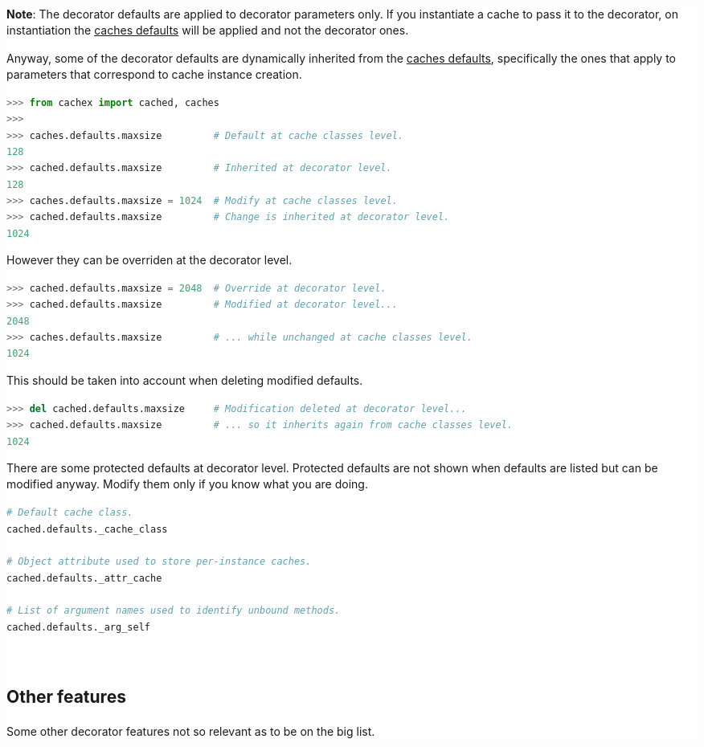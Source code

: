 __Note__: The decorator defaults are applied to decorator parameters only. If you instantiate a cache to pass it to the decorator, on instantiation the [caches defaults] will be applied and not the decorator ones.

Anyway, some of the decorator defaults are dynamically inherited from the [caches defaults], specifically the ones that apply to parameters that correspond to cache instance creation.

```python
>>> from cachex import cached, caches
>>> 
>>> caches.defaults.maxsize         # Default at cache classes level.
128
>>> cached.defaults.maxsize         # Inherited at decorator level.
128
>>> caches.defaults.maxsize = 1024  # Modify at cache classes level.
>>> cached.defaults.maxsize         # Change is inherited at decorator level.
1024
```

However they can be overriden at the decorator level.

```python
>>> cached.defaults.maxsize = 2048  # Override at decorator level.
>>> cached.defaults.maxsize         # Modified at decorator level...
2048
>>> caches.defaults.maxsize         # ... while unchanged at cache classes level.
1024
```

This should be taken into account when deleting modified defaults.

```python
>>> del cached.defaults.maxsize     # Modification deleted at decorator level...
>>> cached.defaults.maxsize         # ... so it inherits again from cache classes level.
1024
```

There are some protected defaults at decorator level. Protected defaults are not shown when defaults are listed but can be modified anyway. Modify them only if you know what you are doing.

```python
# Default cache class.
cached.defaults._cache_class

# Object attribute used to store per-instance caches.
cached.defaults._attr_cache

# List of argument names used to identify unbound methods.
cached.defaults._arg_self
```

<br/>

## Other features

Some other decorator features not so relevant as to be on the big list.


[default]: #defaults-management
[defaults]: #defaults-management
[caches defaults]: ./caches.md#defaults-management
[cachex]: ./README.md#top
[cache class]: ./caches.md#top
[functools]: https://docs.python.org/library/functools.html
[cachetools]: https://github.com/tkem/cachetools/
[cachetools documentation]: https://cachetools.readthedocs.io/en/stable/#memoizing-decorators